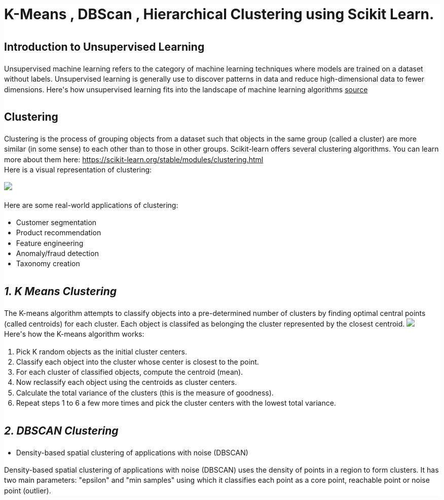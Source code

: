 # K-Means , DBScan , Hierarchical Clustering using Scikit Learn.  

## Introduction to Unsupervised Learning
Unsupervised machine learning refers to the category of machine learning techniques where models are trained on a dataset without labels. Unsupervised learning is generally use to discover patterns in data and reduce high-dimensional data to fewer dimensions. Here's how unsupervised learning fits into the landscape of machine learning algorithms [source](https://medium.datadriveninvestor.com/machine-learning-in-10-minutes-354d83e5922e)  


## Clustering
Clustering is the process of grouping objects from a dataset such that objects in the same group (called a cluster) are more similar (in some sense) to each other than to those in other groups. Scikit-learn offers several clustering algorithms. You can learn more about them here: https://scikit-learn.org/stable/modules/clustering.html  
Here is a visual representation of clustering:

<img src="https://i.imgur.com/VXPgw6H.png" width="400">


Here are some real-world applications of clustering:
- Customer segmentation
- Product recommendation
- Feature engineering
- Anomaly/fraud detection
- Taxonomy creation  

## _1. K Means Clustering_
The K-means algorithm attempts to classify objects into a pre-determined number of clusters by finding optimal central points (called centroids) for each cluster. Each object is classifed as belonging the cluster represented by the closest centroid. 
<img src="https://miro.medium.com/max/1400/1*rw8IUza1dbffBhiA4i0GNQ.png" width="640">  
Here's how the K-means algorithm works:

1. Pick K random objects as the initial cluster centers.
2. Classify each object into the cluster whose center is closest to the point.
3. For each cluster of classified objects, compute the centroid (mean).
4. Now reclassify each object using the centroids as cluster centers.
5. Calculate the total variance of the clusters (this is the measure of goodness).
6. Repeat steps 1 to 6 a few more times and pick the cluster centers with the lowest total variance.  

## _2. DBSCAN Clustering_
- Density-based spatial clustering of applications with noise (DBSCAN)  


Density-based spatial clustering of applications with noise (DBSCAN) uses the density of points in a region to form clusters. It has two main parameters: "epsilon" and "min samples" using which it classifies each point as a core point, reachable point or noise point (outlier).
